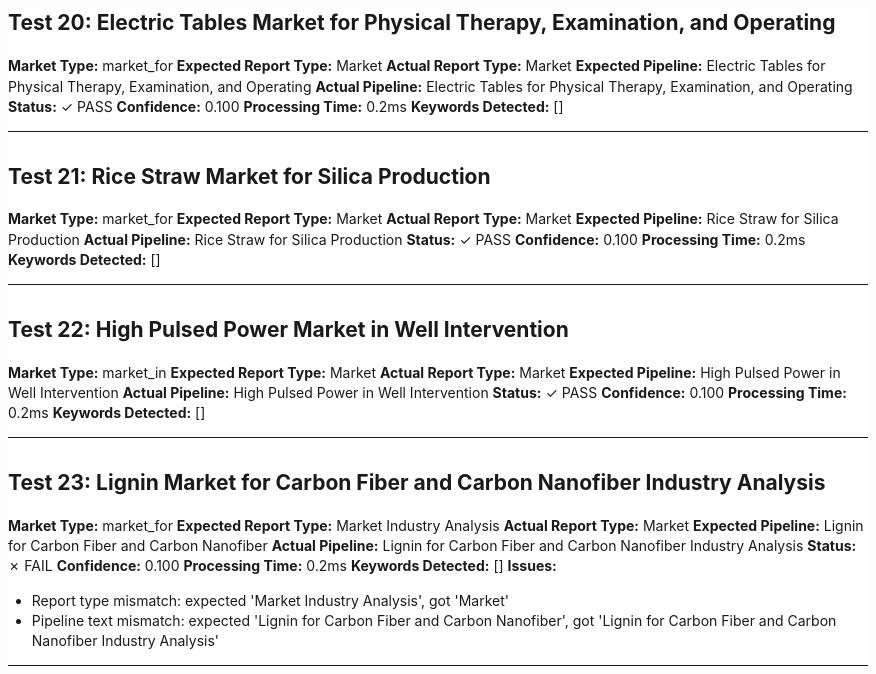 
## Test 20: Electric Tables Market for Physical Therapy, Examination, and Operating

**Market Type:** market_for
**Expected Report Type:** Market
**Actual Report Type:** Market
**Expected Pipeline:** Electric Tables for Physical Therapy, Examination, and Operating
**Actual Pipeline:** Electric Tables for Physical Therapy, Examination, and Operating
**Status:** ✓ PASS
**Confidence:** 0.100
**Processing Time:** 0.2ms
**Keywords Detected:** []

---

## Test 21: Rice Straw Market for Silica Production

**Market Type:** market_for
**Expected Report Type:** Market
**Actual Report Type:** Market
**Expected Pipeline:** Rice Straw for Silica Production
**Actual Pipeline:** Rice Straw for Silica Production
**Status:** ✓ PASS
**Confidence:** 0.100
**Processing Time:** 0.2ms
**Keywords Detected:** []

---

## Test 22: High Pulsed Power Market in Well Intervention

**Market Type:** market_in
**Expected Report Type:** Market
**Actual Report Type:** Market
**Expected Pipeline:** High Pulsed Power in Well Intervention
**Actual Pipeline:** High Pulsed Power in Well Intervention
**Status:** ✓ PASS
**Confidence:** 0.100
**Processing Time:** 0.2ms
**Keywords Detected:** []

---

## Test 23: Lignin Market for Carbon Fiber and Carbon Nanofiber Industry Analysis

**Market Type:** market_for
**Expected Report Type:** Market Industry Analysis
**Actual Report Type:** Market
**Expected Pipeline:** Lignin for Carbon Fiber and Carbon Nanofiber
**Actual Pipeline:** Lignin for Carbon Fiber and Carbon Nanofiber Industry Analysis
**Status:** ✗ FAIL
**Confidence:** 0.100
**Processing Time:** 0.2ms
**Keywords Detected:** []
**Issues:**
- Report type mismatch: expected 'Market Industry Analysis', got 'Market'
- Pipeline text mismatch: expected 'Lignin for Carbon Fiber and Carbon Nanofiber', got 'Lignin for Carbon Fiber and Carbon Nanofiber Industry Analysis'

---